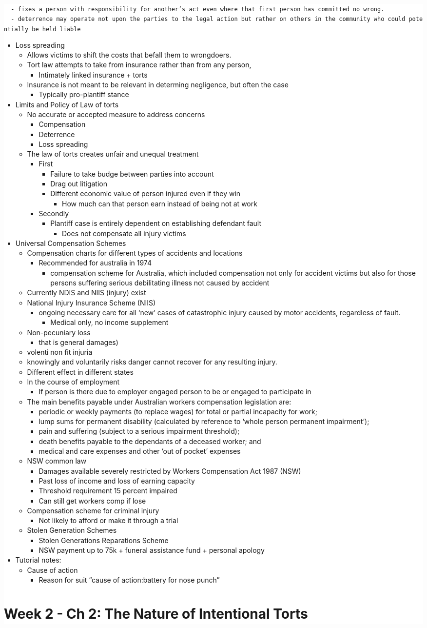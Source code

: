       - fixes a person with responsibility for another’s act even where that first person has committed no wrong.
      - deterrence may operate not upon the parties to the legal action but rather on others in the community who could potentially be held liable
  - Loss spreading
    - Allows victims to shift the costs that befall them to wrongdoers.
    - Tort law attempts to take from insurance rather than from any person,
      - Intimately linked insurance + torts
    - Insurance is not meant to be relevant in determing negligence, but often the case
      - Typically pro-plantiff stance
- Limits and Policy of Law of torts
  - No accurate or accepted measure to address concerns
    - Compensation
    - Deterrence
    - Loss spreading
  - The law of torts creates unfair and unequal treatment 
    - First
      - Failure to take budge between parties into account
      - Drag out litigation
      - Different economic value of person injured even if they win 
        - How much can that person earn instead of being not at work
    - Secondly
      - Plantiff case is entirely dependent on establishing defendant fault
        - Does not compensate all injury victims
- Universal Compensation Schemes
  - Compensation charts for different types of accidents and locations
    - Recommended for australia in 1974 
      -  compensation scheme for Australia, which included compensation not only for accident victims but also for those persons suffering serious debilitating illness not caused by accident
  - Currently NDIS and NIIS (injury) exist
  - National Injury Insurance Scheme (NIIS) 
    - ongoing necessary care for all ‘new’ cases of catastrophic injury caused by motor accidents, regardless of fault. 
      - Medical only, no income supplement
  - Non-pecuniary loss 
    - that is general damages)
  -  volenti non fit injuria
    - knowingly and voluntarily risks danger cannot recover for any resulting injury.
    - Different effect in different states
  - In the course of employment
    - If person is there due to employer engaged person to be or engaged to participate in
  - The main benefits payable under Australian workers compensation legislation are: 
    - periodic or weekly payments (to replace wages) for total or partial incapacity for work; 
    - lump sums for permanent disability (calculated by reference to ‘whole person permanent impairment’); 
    - pain and suffering (subject to a serious impairment threshold);
    - death benefits payable to the dependants of a deceased worker; and 
    - medical and care expenses and other ‘out of pocket’ expenses
  - NSW common law
    - Damages available severely restricted by Workers Compensation Act 1987 (NSW)
    - Past loss of income and loss of earning capacity
    - Threshold requirement 15 percent impaired
    - Can still get workers comp if lose
  - Compensation scheme for criminal injury
    - Not likely to afford or make it through a trial
  - Stolen Generation Schemes
    -  Stolen Generations Reparations Scheme 
    - NSW payment up to 75k + funeral assistance fund + personal apology
- Tutorial notes:
  - Cause of action
    - Reason for suit “cause of action:battery for nose punch”
# Week 2 - Ch 2: The Nature of Intentional Torts 